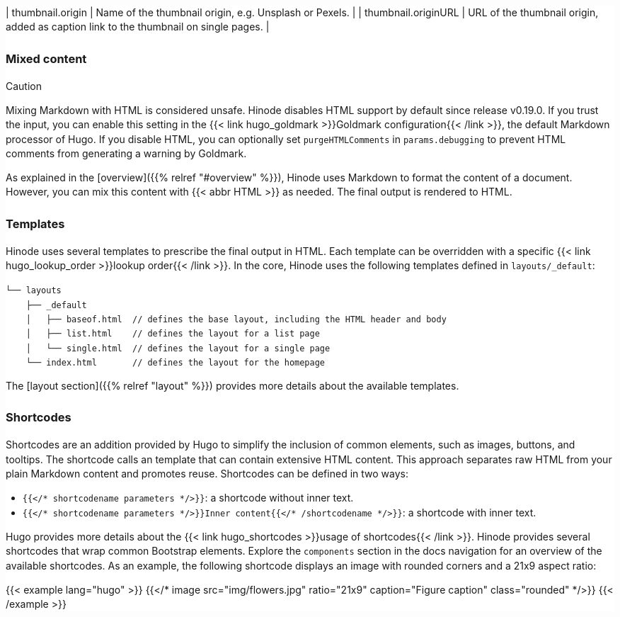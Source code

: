 | thumbnail.origin    | Name of the thumbnail origin, e.g. Unsplash or Pexels. |
| thumbnail.originURL | URL of the thumbnail origin, added as caption link to the thumbnail on single pages. |


### Mixed content

> [!CAUTION]
> Mixing Markdown with HTML is considered unsafe. Hinode disables HTML support by default since release v0.19.0. If you trust the input, you can enable this setting in the {{< link hugo_goldmark >}}Goldmark configuration{{< /link >}}, the default Markdown processor of Hugo. If you disable HTML, you can optionally set `purgeHTMLComments` in `params.debugging` to prevent HTML comments from generating a warning by Goldmark.

As explained in the [overview]({{% relref "#overview" %}}), Hinode uses Markdown to format the content of a document. However, you can mix this content with {{< abbr HTML >}} as needed. The final output is rendered to HTML.

### Templates

Hinode uses several templates to prescribe the final output in HTML. Each template can be overridden with a specific {{< link hugo_lookup_order >}}lookup order{{< /link >}}. In the core, Hinode uses the following templates defined in `layouts/_default`:

```html
└── layouts
    ├── _default
    │   ├── baseof.html  // defines the base layout, including the HTML header and body
    │   ├── list.html    // defines the layout for a list page
    │   └── single.html  // defines the layout for a single page
    └── index.html       // defines the layout for the homepage
```

The [layout section]({{% relref "layout" %}}) provides more details about the available templates.

### Shortcodes

Shortcodes are an addition provided by Hugo to simplify the inclusion of common elements, such as images, buttons, and tooltips. The shortcode calls an template that can contain extensive HTML content. This approach separates raw HTML from your plain Markdown content and promotes reuse. Shortcodes can be defined in two ways:

- `{{</* shortcodename parameters */>}}`: a shortcode without inner text.
- `{{</* shortcodename parameters */>}}Inner content{{</* /shortcodename */>}}`: a shortcode with inner text.

Hugo provides more details about the {{< link hugo_shortcodes >}}usage of shortcodes{{< /link >}}. Hinode provides several shortcodes that wrap common Bootstrap elements. Explore the `components` section in the docs navigation for an overview of the available shortcodes. As an example, the following shortcode displays an image with rounded corners and a 21x9 aspect ratio:


{{< example lang="hugo" >}}
{{</* image src="img/flowers.jpg" ratio="21x9" caption="Figure caption" class="rounded" */>}}
{{< /example >}}

